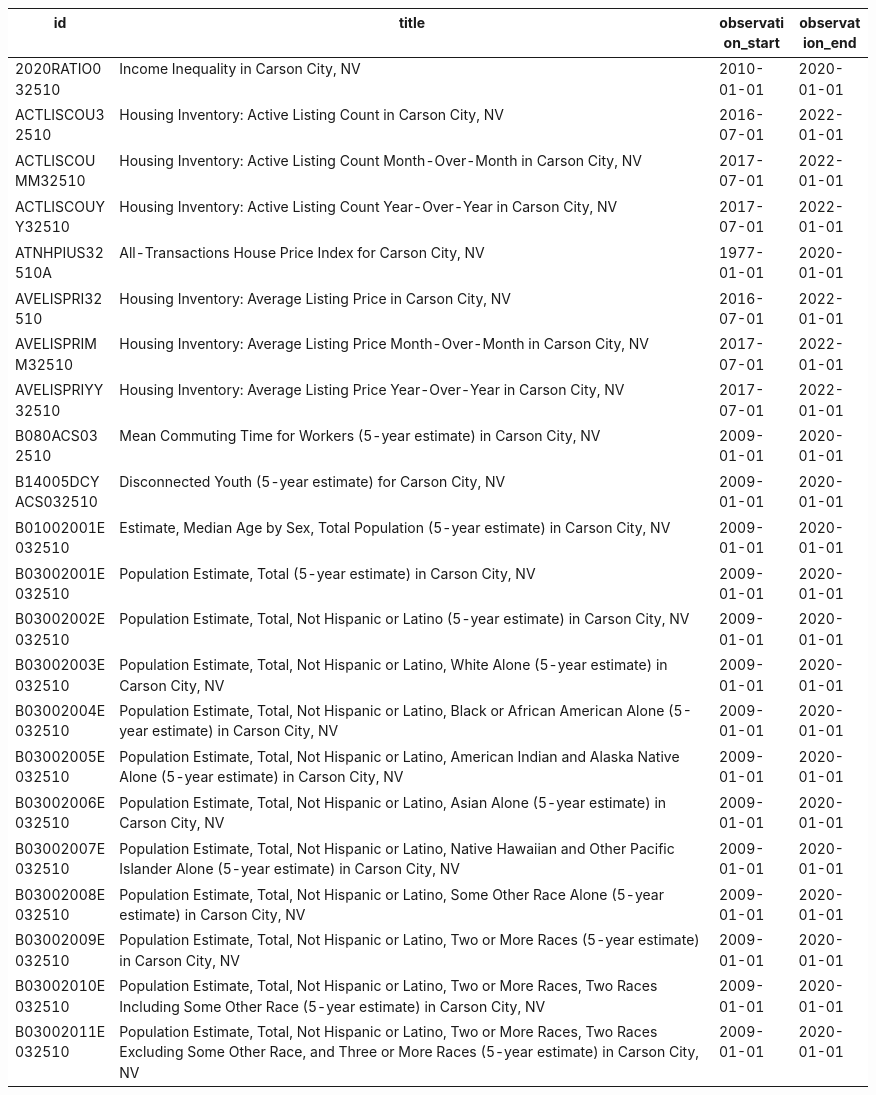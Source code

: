 | id                        | title                                                                                                                                                                    | observation_start   | observation_end   |
|---------------------------|--------------------------------------------------------------------------------------------------------------------------------------------------------------------------|---------------------|-------------------|
| 2020RATIO032510           | Income Inequality in Carson City, NV                                                                                                                                     | 2010-01-01          | 2020-01-01        |
| ACTLISCOU32510            | Housing Inventory: Active Listing Count in Carson City, NV                                                                                                               | 2016-07-01          | 2022-01-01        |
| ACTLISCOUMM32510          | Housing Inventory: Active Listing Count Month-Over-Month in Carson City, NV                                                                                              | 2017-07-01          | 2022-01-01        |
| ACTLISCOUYY32510          | Housing Inventory: Active Listing Count Year-Over-Year in Carson City, NV                                                                                                | 2017-07-01          | 2022-01-01        |
| ATNHPIUS32510A            | All-Transactions House Price Index for Carson City, NV                                                                                                                   | 1977-01-01          | 2020-01-01        |
| AVELISPRI32510            | Housing Inventory: Average Listing Price in Carson City, NV                                                                                                              | 2016-07-01          | 2022-01-01        |
| AVELISPRIMM32510          | Housing Inventory: Average Listing Price Month-Over-Month in Carson City, NV                                                                                             | 2017-07-01          | 2022-01-01        |
| AVELISPRIYY32510          | Housing Inventory: Average Listing Price Year-Over-Year in Carson City, NV                                                                                               | 2017-07-01          | 2022-01-01        |
| B080ACS032510             | Mean Commuting Time for Workers (5-year estimate) in Carson City, NV                                                                                                     | 2009-01-01          | 2020-01-01        |
| B14005DCYACS032510        | Disconnected Youth (5-year estimate) for Carson City, NV                                                                                                                 | 2009-01-01          | 2020-01-01        |
| B01002001E032510          | Estimate, Median Age by Sex, Total Population (5-year estimate) in Carson City, NV                                                                                       | 2009-01-01          | 2020-01-01        |
| B03002001E032510          | Population Estimate, Total (5-year estimate) in Carson City, NV                                                                                                          | 2009-01-01          | 2020-01-01        |
| B03002002E032510          | Population Estimate, Total, Not Hispanic or Latino (5-year estimate) in Carson City, NV                                                                                  | 2009-01-01          | 2020-01-01        |
| B03002003E032510          | Population Estimate, Total, Not Hispanic or Latino, White Alone (5-year estimate) in Carson City, NV                                                                     | 2009-01-01          | 2020-01-01        |
| B03002004E032510          | Population Estimate, Total, Not Hispanic or Latino, Black or African American Alone (5-year estimate) in Carson City, NV                                                 | 2009-01-01          | 2020-01-01        |
| B03002005E032510          | Population Estimate, Total, Not Hispanic or Latino, American Indian and Alaska Native Alone (5-year estimate) in Carson City, NV                                         | 2009-01-01          | 2020-01-01        |
| B03002006E032510          | Population Estimate, Total, Not Hispanic or Latino, Asian Alone (5-year estimate) in Carson City, NV                                                                     | 2009-01-01          | 2020-01-01        |
| B03002007E032510          | Population Estimate, Total, Not Hispanic or Latino, Native Hawaiian and Other Pacific Islander Alone (5-year estimate) in Carson City, NV                                | 2009-01-01          | 2020-01-01        |
| B03002008E032510          | Population Estimate, Total, Not Hispanic or Latino, Some Other Race Alone (5-year estimate) in Carson City, NV                                                           | 2009-01-01          | 2020-01-01        |
| B03002009E032510          | Population Estimate, Total, Not Hispanic or Latino, Two or More Races (5-year estimate) in Carson City, NV                                                               | 2009-01-01          | 2020-01-01        |
| B03002010E032510          | Population Estimate, Total, Not Hispanic or Latino, Two or More Races, Two Races Including Some Other Race (5-year estimate) in Carson City, NV                          | 2009-01-01          | 2020-01-01        |
| B03002011E032510          | Population Estimate, Total, Not Hispanic or Latino, Two or More Races, Two Races Excluding Some Other Race, and Three or More Races (5-year estimate) in Carson City, NV | 2009-01-01          | 2020-01-01        |